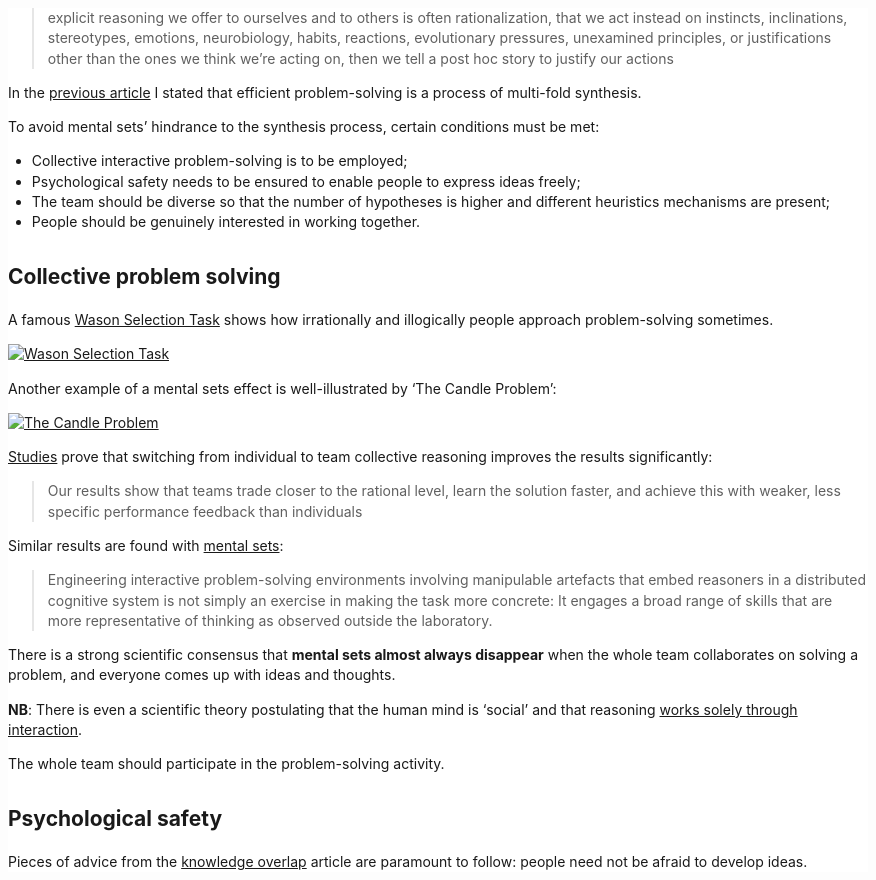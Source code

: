 > explicit reasoning we offer to ourselves and to others is often rationalization, that we act instead on instincts, inclinations, stereotypes, emotions, neurobiology, habits, reactions, evolutionary pressures, unexamined principles, or justifications other than the ones we think we’re acting on, then we tell a post hoc story to justify our actions

In the [previous article](https://qase.io/blog/dogfooding-and-quality/) I stated that efficient problem-solving is a process of multi-fold synthesis.

To avoid mental sets’ hindrance to the synthesis process, certain conditions must be met:

- Collective interactive problem-solving is to be employed;
- Psychological safety needs to be ensured to enable people to express ideas freely;
- The team should be diverse so that the number of hypotheses is higher and different heuristics mechanisms are present;
- People should be genuinely interested in working together.

## Collective problem solving

A famous [Wason Selection Task](https://link.springer.com/referenceworkentry/10.1007/978-3-319-19650-3_3439) shows how irrationally and illogically people approach problem-solving sometimes.

[![Wason Selection Task](https://img.youtube.com/vi/S7BnLELjsYI/0.jpg)](https://www.youtube.com/watch?v=S7BnLELjsYI)

Another example of a mental sets effect is well-illustrated by ‘The Candle Problem’:

[![The Candle Problem](https://img.youtube.com/vi/FRtQNS5dFO8/0.jpg)](https://www.youtube.com/watch?v=FRtQNS5dFO8)

[Studies](https://pubsonline.informs.org/doi/abs/10.1287/mnsc.1120.1668?casa_token=-UfEpKBtxmMAAAAA:bWAXEWpA1Ju2niKyiwT0oiVI0q0yALYpdujj1TUzTJjyY2pApn1ih6Xh4hJBV_yLxUb0_qtzOA) prove that switching from individual to team collective reasoning improves the results significantly:

> Our results show that teams trade closer to the rational level, learn the solution faster, and achieve this with weaker, less specific performance feedback than individuals

Similar results are found with [mental sets](https://journals.sagepub.com/doi/10.1080/17470218.2011.605151):

> Engineering interactive problem-solving environments involving manipulable artefacts that embed reasoners in a distributed cognitive system is not simply an exercise in making the task more concrete: It engages a broad range of skills that are more representative of thinking as observed outside the laboratory.

There is a strong scientific consensus that **mental sets almost always disappear** when the whole team collaborates on solving a problem, and everyone comes up with ideas and thoughts.

**NB**: There is even a scientific theory postulating that the human mind is ‘social’ and that reasoning [works solely through interaction](https://hal.archives-ouvertes.fr/hal-00904097/).

The whole team should participate in the problem-solving activity.

## Psychological safety

Pieces of advice from the [knowledge overlap](https://qase.io/blog/quality-knowledge-overlap/) article are paramount to follow: people need not be afraid to develop ideas.
